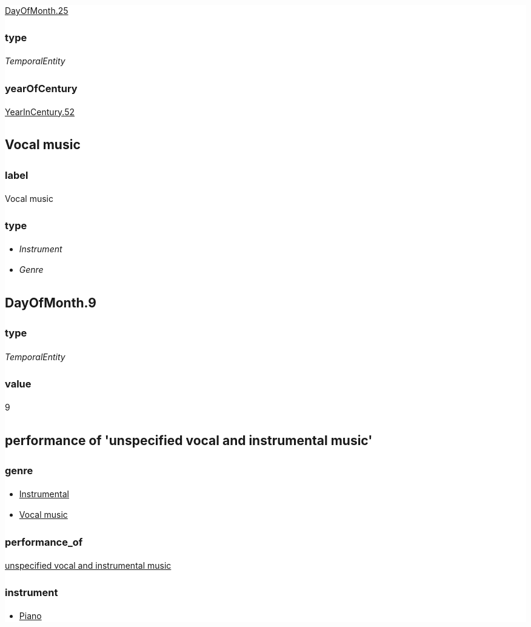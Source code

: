 
[DayOfMonth.25](#DayOfMonth.25)

### type


*TemporalEntity*

### yearOfCentury


[YearInCentury.52](#YearInCentury.52)

## Vocal music

### label


Vocal music

### type

 - *Instrument*

 - *Genre*

## DayOfMonth.9

### type


*TemporalEntity*

### value


9

## performance of 'unspecified vocal and instrumental music'

### genre

 - [Instrumental](#Instrumental)

 - [Vocal music](#Vocal-music)

### performance_of


[unspecified vocal and instrumental music](#unspecified-vocal-and-instrumental-music)

### instrument

 - [Piano](#Piano)
